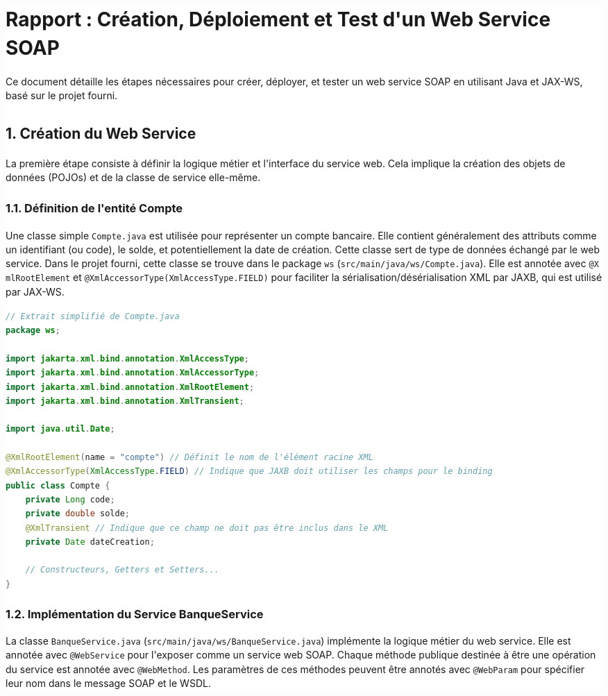 # Rapport : Création, Déploiement et Test d'un Web Service SOAP

Ce document détaille les étapes nécessaires pour créer, déployer, et tester un web service SOAP en utilisant Java et JAX-WS, basé sur le projet fourni.

## 1. Création du Web Service

La première étape consiste à définir la logique métier et l'interface du service web. Cela implique la création des objets de données (POJOs) et de la classe de service elle-même.

### 1.1. Définition de l'entité Compte

Une classe simple `Compte.java` est utilisée pour représenter un compte bancaire. Elle contient généralement des attributs comme un identifiant (ou code), le solde, et potentiellement la date de création. Cette classe sert de type de données échangé par le web service. Dans le projet fourni, cette classe se trouve dans le package `ws` (`src/main/java/ws/Compte.java`). Elle est annotée avec `@XmlRootElement` et `@XmlAccessorType(XmlAccessType.FIELD)` pour faciliter la sérialisation/désérialisation XML par JAXB, qui est utilisé par JAX-WS.

```java
// Extrait simplifié de Compte.java
package ws;

import jakarta.xml.bind.annotation.XmlAccessType;
import jakarta.xml.bind.annotation.XmlAccessorType;
import jakarta.xml.bind.annotation.XmlRootElement;
import jakarta.xml.bind.annotation.XmlTransient;

import java.util.Date;

@XmlRootElement(name = "compte") // Définit le nom de l'élément racine XML
@XmlAccessorType(XmlAccessType.FIELD) // Indique que JAXB doit utiliser les champs pour le binding
public class Compte {
    private Long code;
    private double solde;
    @XmlTransient // Indique que ce champ ne doit pas être inclus dans le XML
    private Date dateCreation;

    // Constructeurs, Getters et Setters...
}
```

### 1.2. Implémentation du Service BanqueService

La classe `BanqueService.java` (`src/main/java/ws/BanqueService.java`) implémente la logique métier du web service. Elle est annotée avec `@WebService` pour l'exposer comme un service web SOAP. Chaque méthode publique destinée à être une opération du service est annotée avec `@WebMethod`. Les paramètres de ces méthodes peuvent être annotés avec `@WebParam` pour spécifier leur nom dans le message SOAP et le WSDL.
